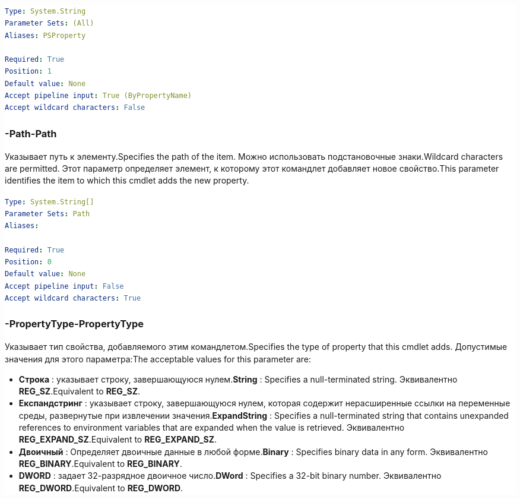 ```yaml
Type: System.String
Parameter Sets: (All)
Aliases: PSProperty

Required: True
Position: 1
Default value: None
Accept pipeline input: True (ByPropertyName)
Accept wildcard characters: False
```

### <span data-ttu-id="08ca1-167">-Path</span><span class="sxs-lookup"><span data-stu-id="08ca1-167">-Path</span></span>

<span data-ttu-id="08ca1-168">Указывает путь к элементу.</span><span class="sxs-lookup"><span data-stu-id="08ca1-168">Specifies the path of the item.</span></span>
<span data-ttu-id="08ca1-169">Можно использовать подстановочные знаки.</span><span class="sxs-lookup"><span data-stu-id="08ca1-169">Wildcard characters are permitted.</span></span>
<span data-ttu-id="08ca1-170">Этот параметр определяет элемент, к которому этот командлет добавляет новое свойство.</span><span class="sxs-lookup"><span data-stu-id="08ca1-170">This parameter identifies the item to which this cmdlet adds the new property.</span></span>

```yaml
Type: System.String[]
Parameter Sets: Path
Aliases:

Required: True
Position: 0
Default value: None
Accept pipeline input: False
Accept wildcard characters: True
```

### <span data-ttu-id="08ca1-171">-PropertyType</span><span class="sxs-lookup"><span data-stu-id="08ca1-171">-PropertyType</span></span>

<span data-ttu-id="08ca1-172">Указывает тип свойства, добавляемого этим командлетом.</span><span class="sxs-lookup"><span data-stu-id="08ca1-172">Specifies the type of property that this cmdlet adds.</span></span>
<span data-ttu-id="08ca1-173">Допустимые значения для этого параметра:</span><span class="sxs-lookup"><span data-stu-id="08ca1-173">The acceptable values for this parameter are:</span></span>

- <span data-ttu-id="08ca1-174">**Строка** : указывает строку, завершающуюся нулем.</span><span class="sxs-lookup"><span data-stu-id="08ca1-174">**String** : Specifies a null-terminated string.</span></span> <span data-ttu-id="08ca1-175">Эквивалентно **REG_SZ**.</span><span class="sxs-lookup"><span data-stu-id="08ca1-175">Equivalent to **REG_SZ**.</span></span>
- <span data-ttu-id="08ca1-176">**Експандстринг** : указывает строку, завершающуюся нулем, которая содержит нерасширенные ссылки на переменные среды, развернутые при извлечении значения.</span><span class="sxs-lookup"><span data-stu-id="08ca1-176">**ExpandString** : Specifies a null-terminated string that contains unexpanded references to environment variables that are expanded when the value is retrieved.</span></span> <span data-ttu-id="08ca1-177">Эквивалентно **REG_EXPAND_SZ**.</span><span class="sxs-lookup"><span data-stu-id="08ca1-177">Equivalent to **REG_EXPAND_SZ**.</span></span>
- <span data-ttu-id="08ca1-178">**Двоичный** : Определяет двоичные данные в любой форме.</span><span class="sxs-lookup"><span data-stu-id="08ca1-178">**Binary** : Specifies binary data in any form.</span></span> <span data-ttu-id="08ca1-179">Эквивалентно **REG_BINARY**.</span><span class="sxs-lookup"><span data-stu-id="08ca1-179">Equivalent to **REG_BINARY**.</span></span>
- <span data-ttu-id="08ca1-180">**DWORD** : задает 32-разрядное двоичное число.</span><span class="sxs-lookup"><span data-stu-id="08ca1-180">**DWord** : Specifies a 32-bit binary number.</span></span> <span data-ttu-id="08ca1-181">Эквивалентно **REG_DWORD**.</span><span class="sxs-lookup"><span data-stu-id="08ca1-181">Equivalent to **REG_DWORD**.</span></span>